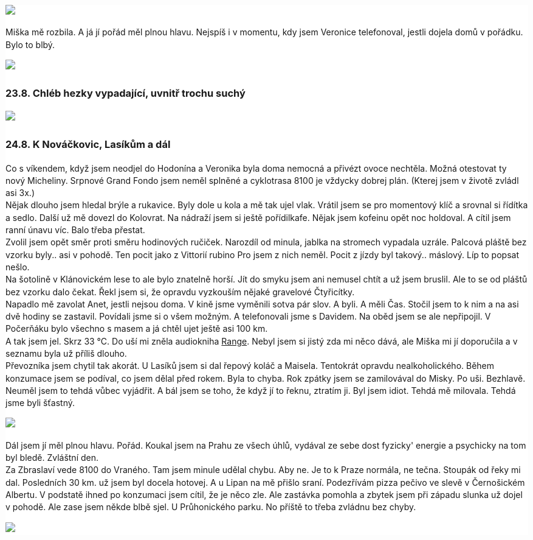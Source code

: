 <a href="../images/2024_august/22_1.jpg" target="_blank"><img src="../images/thumbnails/2024_august/22_1.jpg"></a>

Miška mě rozbila. A já jí pořád měl plnou hlavu. Nejspíš i v momentu, kdy jsem Veronice telefonoval, jestli dojela domů v pořádku. Bylo to blbý.<br>

<a href="../images/2024_august/22_2.jpg" target="_blank"><img src="../images/thumbnails/2024_august/22_2.jpg"></a>


### 23.8. Chléb hezky vypadající, uvnitř trochu suchý


<a href="../images/2024_august/23_1.jpg" target="_blank"><img src="../images/thumbnails/2024_august/23_1.jpg"></a>


### 24.8. K Nováčkovic, Lasíkům a dál

Co s víkendem, když jsem neodjel do Hodonína a Veronika byla doma nemocná a přivézt ovoce nechtěla. Možná otestovat ty nový Micheliny. Srpnové Grand Fondo jsem neměl splněné a cyklotrasa 8100 je vždycky dobrej plán. (Kterej jsem v životě zvládl asi 3x.)<br>
Nějak dlouho jsem hledal brýle a rukavice. Byly dole u kola a mě tak ujel vlak. Vrátil jsem se pro momentový klíč a srovnal si řídítka a sedlo. Další už mě dovezl do Kolovrat. Na nádraží jsem si ještě pořídilkafe. Nějak jsem kofeinu opět noc holdoval. A cítil jsem ranní únavu víc. Balo třeba přestat.<br>
Zvolil jsem opět směr proti směru hodinových ručiček. Narozdíl od minula, jablka na stromech vypadala uzrále. Palcová pláště bez vzorku byly.. asi v pohodě. Ten pocit jako z Vittorií rubino Pro jsem z nich neměl. Pocit z jízdy byl takový.. máslový. Líp to popsat nešlo.<br>
Na šotolině v Klánovickém lese to ale bylo znatelně horší. Jít do smyku jsem ani nemusel chtít a už jsem bruslil. Ale to se od pláštů bez vzorku dalo čekat. Řekl jsem si, že opravdu vyzkouším nějaké gravelové Čtyřicítky.<br>
Napadlo mě zavolat Anet, jestli nejsou doma. V kině jsme vyměnili sotva pár slov. A byli. A měli Čas. Stočil jsem to k nim a na asi dvě hodiny se zastavil. Povídali jsme si o všem možným. A telefonovali jsme s Davidem. Na oběd jsem se ale nepřipojil. V Počerňáku bylo všechno s masem a já chtěl ujet ještě asi 100 km.<br>
A tak jsem jel. Skrz 33 °C. Do uší mi zněla audiokniha [Range](https://www.goodreads.com/book/show/41795733-range). Nebyl jsem si jistý zda mi něco dává, ale Miška mi jí doporučila a v seznamu byla už příliš dlouho.<br>
Převozníka jsem chytil tak akorát. U Lasíků jsem si dal řepový koláč a Maisela. Tentokrát opravdu nealkoholického. Během konzumace jsem se podíval, co jsem dělal před rokem. Byla to chyba. Rok zpátky jsem se zamilovával do Misky. Po uši. Bezhlavě. Neuměl jsem to tehdá vůbec vyjádřit. A bál jsem se toho, že když jí to řeknu, ztratím ji. Byl jsem idiot. Tehdá mě milovala. Tehdá jsme byli šťastný.<br>

<a href="../images/2024_august/24_1.jpg" target="_blank"><img src="../images/thumbnails/2024_august/24_1.jpg"></a>

Dál jsem jí měl plnou hlavu. Pořád. Koukal jsem na Prahu ze všech úhlů, vydával ze sebe dost fyzicky' energie a psychicky na tom byl bledě. Zvláštní den.<br>
Za Zbraslaví vede 8100 do Vraného. Tam jsem minule udělal chybu. Aby ne. Je to k Praze normála, ne tečna. Stoupák od řeky mi dal. Posledních 30 km. už jsem byl docela hotovej. A u Lipan na mě přišlo sraní. Podezřívám pizza pečivo ve slevě v Černošickém Albertu. V podstatě ihned po konzumaci jsem cítil, že je něco zle. Ale zastávka pomohla a zbytek jsem při západu slunka už dojel v pohodě. Ale zase jsem někde blbě sjel. U Průhonického parku. No příště to třeba zvládnu bez chyby.<br>

<a href="../images/2024_august/24_2.jpg" target="_blank"><img src="../images/thumbnails/2024_august/24_2.jpg"></a>
